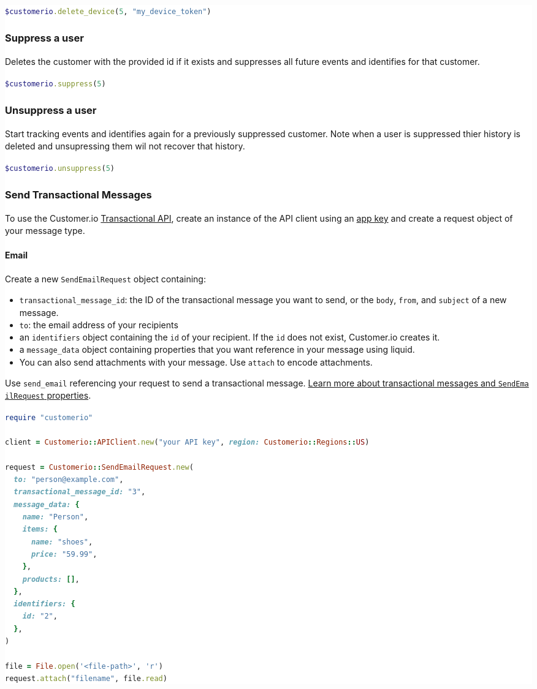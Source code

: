 ```ruby
$customerio.delete_device(5, "my_device_token")
```

### Suppress a user

Deletes the customer with the provided id if it exists and suppresses all future events and identifies for that customer.

```ruby
$customerio.suppress(5)
```

### Unsuppress a user

Start tracking events and identifies again for a previously suppressed customer. Note when a user is suppressed thier history is deleted and unsupressing them wil not recover that history.

```ruby
$customerio.unsuppress(5)
```

### Send Transactional Messages

To use the Customer.io [Transactional API](https://customer.io/docs/transactional-api), create an instance of the API client using an [app key](https://customer.io/docs/managing-credentials#app-api-keys) and create a request object of your message type.

#### Email

Create a new `SendEmailRequest` object containing:

* `transactional_message_id`: the ID of the transactional message you want to send, or the `body`, `from`, and `subject` of a new message.
* `to`: the email address of your recipients 
* an `identifiers` object containing the `id` of your recipient. If the `id` does not exist, Customer.io creates it.
* a `message_data` object containing properties that you want reference in your message using liquid.
* You can also send attachments with your message. Use `attach` to encode attachments.

Use `send_email` referencing your request to send a transactional message. [Learn more about transactional messages and `SendEmailRequest` properties](https://customer.io/docs/transactional-api).


```ruby
require "customerio"

client = Customerio::APIClient.new("your API key", region: Customerio::Regions::US)

request = Customerio::SendEmailRequest.new(
  to: "person@example.com",
  transactional_message_id: "3",
  message_data: {
    name: "Person",
    items: {
      name: "shoes",
      price: "59.99",
    },
    products: [],
  },
  identifiers: {
    id: "2",
  },
)

file = File.open('<file-path>', 'r')
request.attach("filename", file.read)

```